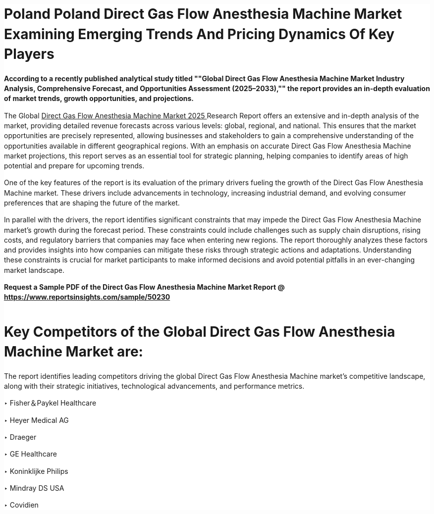# Poland Poland Direct Gas Flow Anesthesia Machine Market Examining Emerging Trends And Pricing Dynamics Of Key Players

<strong>According to a recently published analytical study titled ""Global Direct Gas Flow Anesthesia Machine Market Industry Analysis, Comprehensive Forecast, and Opportunities Assessment (2025–2033),"" the report provides an in-depth evaluation of market trends, growth opportunities, and projections.</strong>

 The Global <a href=https://www.reportsinsights.com/sample/50230>Direct Gas Flow Anesthesia Machine Market 2025 </a> Research Report offers an extensive and in-depth analysis of the market, providing detailed revenue forecasts across various levels: global, regional, and national. This ensures that the market opportunities are precisely represented, allowing businesses and stakeholders to gain a comprehensive understanding of the opportunities available in different geographical regions. With an emphasis on accurate Direct Gas Flow Anesthesia Machine market projections, this report serves as an essential tool for strategic planning, helping companies to identify areas of high potential and prepare for upcoming trends.

One of the key features of the report is its evaluation of the primary drivers fueling the growth of the Direct Gas Flow Anesthesia Machine market. These drivers include advancements in technology, increasing industrial demand, and evolving consumer preferences that are shaping the future of the market. 

In parallel with the drivers, the report identifies significant constraints that may impede the Direct Gas Flow Anesthesia Machine market’s growth during the forecast period. These constraints could include challenges such as supply chain disruptions, rising costs, and regulatory barriers that companies may face when entering new regions. The report thoroughly analyzes these factors and provides insights into how companies can mitigate these risks through strategic actions and adaptations. Understanding these constraints is crucial for market participants to make informed decisions and avoid potential pitfalls in an ever-changing market landscape.

<strong>Request a Sample PDF of the Direct Gas Flow Anesthesia Machine Market Report </strong><strong>@<a href=https://www.reportsinsights.com/sample/50230> https://www.reportsinsights.com/sample/50230</a></strong></font>

# <strong>Key Competitors of the Global Direct Gas Flow Anesthesia Machine Market are:</strong>

The report identifies leading competitors driving the global Direct Gas Flow Anesthesia Machine market’s competitive landscape, along with their strategic initiatives, technological advancements, and performance metrics.

‣ Fisher＆Paykel Healthcare

‣ Heyer Medical AG

‣ Draeger

‣ GE Healthcare

‣ Koninklijke Philips

‣ Mindray DS USA

‣ Covidien
